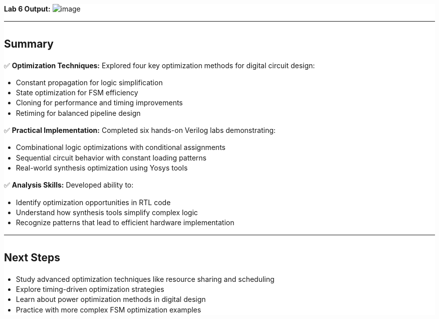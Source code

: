 **Lab 6 Output:**
<img width="1920" height="1080" alt="image" src="https://github.com/user-attachments/assets/cddf70cc-2127-4c2b-8168-8897468576b0" />

---

## Summary

✅ **Optimization Techniques:** Explored four key optimization methods for digital circuit design:
- Constant propagation for logic simplification
- State optimization for FSM efficiency
- Cloning for performance and timing improvements
- Retiming for balanced pipeline design

✅ **Practical Implementation:** Completed six hands-on Verilog labs demonstrating:
- Combinational logic optimizations with conditional assignments
- Sequential circuit behavior with constant loading patterns
- Real-world synthesis optimization using Yosys tools

✅ **Analysis Skills:** Developed ability to:
- Identify optimization opportunities in RTL code
- Understand how synthesis tools simplify complex logic
- Recognize patterns that lead to efficient hardware implementation

---

## Next Steps

- Study advanced optimization techniques like resource sharing and scheduling
- Explore timing-driven optimization strategies
- Learn about power optimization methods in digital design
- Practice with more complex FSM optimization examples

